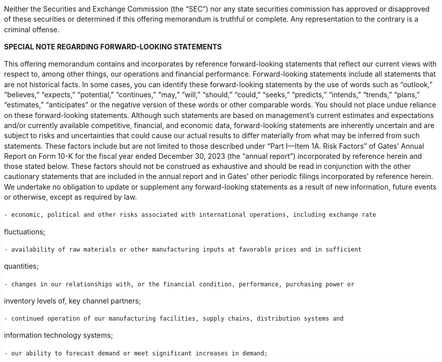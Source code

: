 Neither the Securities and Exchange Commission (the “SEC”) nor any state securities commission has
approved or disapproved of these securities or determined if this offering memorandum is truthful or complete. Any
representation to the contrary is a criminal offense.

**SPECIAL NOTE REGARDING FORWARD-LOOKING STATEMENTS**

This offering memorandum contains and incorporates by reference forward-looking statements that reflect
our current views with respect to, among other things, our operations and financial performance. Forward-looking
statements include all statements that are not historical facts. In some cases, you can identify these forward-looking
statements by the use of words such as “outlook,” “believes,” “expects,” “potential,” “continues,” “may,” “will,”
“should,” “could,” “seeks,” “predicts,” “intends,” “trends,” “plans,” “estimates,” “anticipates” or the negative
version of these words or other comparable words. You should not place undue reliance on these forward-looking
statements. Although such statements are based on management’s current estimates and expectations and/or
currently available competitive, financial, and economic data, forward-looking statements are inherently uncertain
and are subject to risks and uncertainties that could cause our actual results to differ materially from what may be
inferred from such statements. These factors include but are not limited to those described under “Part I—Item 1A.
Risk Factors” of Gates’ Annual Report on Form 10-K for the fiscal year ended December 30, 2023 (the “annual
report”) incorporated by reference herein and those stated below. These factors should not be construed as
exhaustive and should be read in conjunction with the other cautionary statements that are included in the annual
report and in Gates’ other periodic filings incorporated by reference herein. We undertake no obligation to update or
supplement any forward-looking statements as a result of new information, future events or otherwise, except as
required by law.

    - economic, political and other risks associated with international operations, including exchange rate
fluctuations;

    - availability of raw materials or other manufacturing inputs at favorable prices and in sufficient
quantities;

    - changes in our relationships with, or the financial condition, performance, purchasing power or
inventory levels of, key channel partners;

    - continued operation of our manufacturing facilities, supply chains, distribution systems and
information technology systems;

    - our ability to forecast demand or meet significant increases in demand;

